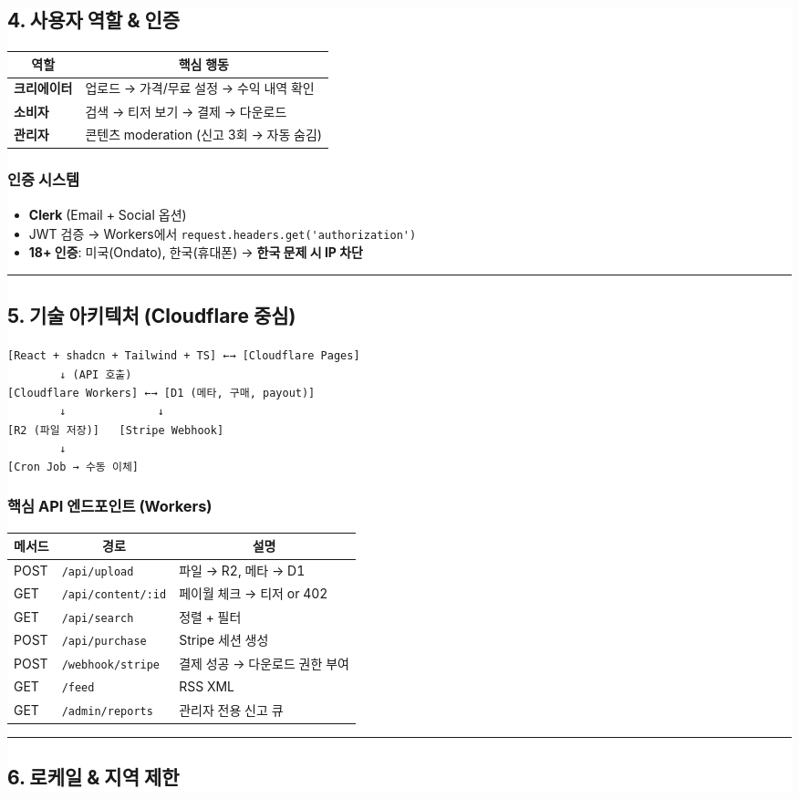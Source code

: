 
## 4. 사용자 역할 & 인증

| 역할 | 핵심 행동 |
|------|----------|
| **크리에이터** | 업로드 → 가격/무료 설정 → 수익 내역 확인 |
| **소비자** | 검색 → 티저 보기 → 결제 → 다운로드 |
| **관리자** | 콘텐츠 moderation (신고 3회 → 자동 숨김) |

### 인증 시스템

- **Clerk** (Email + Social 옵션)
- JWT 검증 → Workers에서 `request.headers.get('authorization')`
- **18+ 인증**: 미국(Ondato), 한국(휴대폰) → **한국 문제 시 IP 차단**

---

## 5. 기술 아키텍처 (Cloudflare 중심)

```text
[React + shadcn + Tailwind + TS] ←→ [Cloudflare Pages]
        ↓ (API 호출)
[Cloudflare Workers] ←→ [D1 (메타, 구매, payout)]
        ↓              ↓
[R2 (파일 저장)]   [Stripe Webhook]
        ↓
[Cron Job → 수동 이체]
```

### 핵심 API 엔드포인트 (Workers)

| 메서드 | 경로 | 설명 |
|--------|------|------|
| POST | `/api/upload` | 파일 → R2, 메타 → D1 |
| GET | `/api/content/:id` | 페이월 체크 → 티저 or 402 |
| GET | `/api/search` | 정렬 + 필터 |
| POST | `/api/purchase` | Stripe 세션 생성 |
| POST | `/webhook/stripe` | 결제 성공 → 다운로드 권한 부여 |
| GET | `/feed` | RSS XML |
| GET | `/admin/reports` | 관리자 전용 신고 큐 |

---

## 6. 로케일 & 지역 제한
